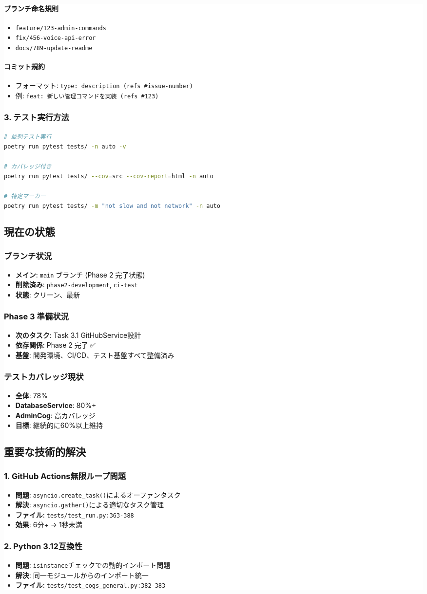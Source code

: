 #### ブランチ命名規則
- `feature/123-admin-commands`
- `fix/456-voice-api-error`
- `docs/789-update-readme`

#### コミット規約
- フォーマット: `type: description (refs #issue-number)`
- 例: `feat: 新しい管理コマンドを実装 (refs #123)`

### 3. テスト実行方法
```bash
# 並列テスト実行
poetry run pytest tests/ -n auto -v

# カバレッジ付き
poetry run pytest tests/ --cov=src --cov-report=html -n auto

# 特定マーカー
poetry run pytest tests/ -m "not slow and not network" -n auto
```

## 現在の状態

### ブランチ状況
- **メイン**: `main` ブランチ (Phase 2 完了状態)
- **削除済み**: `phase2-development`, `ci-test`
- **状態**: クリーン、最新

### Phase 3 準備状況
- **次のタスク**: Task 3.1 GitHubService設計
- **依存関係**: Phase 2 完了 ✅
- **基盤**: 開発環境、CI/CD、テスト基盤すべて整備済み

### テストカバレッジ現状
- **全体**: 78%
- **DatabaseService**: 80%+
- **AdminCog**: 高カバレッジ
- **目標**: 継続的に60%以上維持

## 重要な技術的解決

### 1. GitHub Actions無限ループ問題
- **問題**: `asyncio.create_task()`によるオーファンタスク
- **解決**: `asyncio.gather()`による適切なタスク管理
- **ファイル**: `tests/test_run.py:363-388`
- **効果**: 6分+ → 1秒未満

### 2. Python 3.12互換性
- **問題**: `isinstance`チェックでの動的インポート問題
- **解決**: 同一モジュールからのインポート統一
- **ファイル**: `tests/test_cogs_general.py:382-383`
